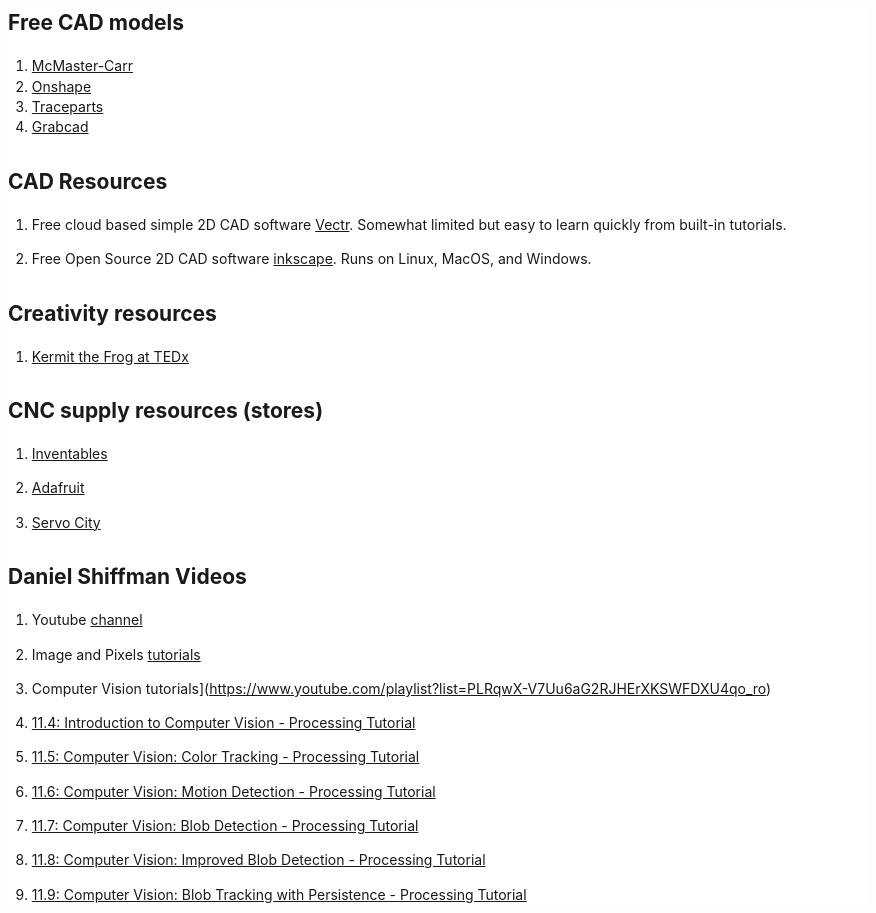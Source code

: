 ## Free CAD models

1. [McMaster-Carr](https://mcmaster.com)
1. [Onshape](https://onshape.com)
1. [Traceparts](https://info.traceparts.com/use-and-manage-3d-cad-models/download-free-cad-models/)
1. [Grabcad](https://grabcad.com/library)


## CAD Resources

1. Free cloud based simple 2D CAD software [Vectr](vectr.com). Somewhat
limited but easy to learn quickly from built-in tutorials.

2. Free Open Source 2D CAD software [inkscape](inkscape.org). Runs on Linux,
MacOS, and Windows.


## Creativity resources

1. [Kermit the Frog at TEDx](https://www.youtube.com/watch?v=zX7vQ2QB6Eo)

## CNC supply resources (stores)

1. [Inventables](https://www.inventables.com/categories/machine-components)

1. [Adafruit](https://www.adafruit.com/category/122)

1. [Servo City](https://www.servocity.com/motion-components)


## Daniel Shiffman Videos

1. Youtube [channel](https://www.youtube.com/user/shiffman/videos)

1. Image and Pixels
	 [tutorials](https://www.youtube.com/playlist?list=PLRqwX-V7Uu6YB9x6f23CBftiyx0u_5sO9)

1. Computer Vision
	 tutorials](https://www.youtube.com/playlist?list=PLRqwX-V7Uu6aG2RJHErXKSWFDXU4qo_ro)

1. [11.4: Introduction to Computer Vision - Processing Tutorial](https://www.youtube.com/watch?v=h8tk0hmWB44&amp;list=PLRqwX-V7Uu6aG2RJHErXKSWFDXU4qo_ro&amp;index=2&amp;t=0s)

1. [11.5: Computer Vision: Color Tracking - Processing Tutorial](https://www.youtube.com/watch?v=nCVZHROb_dE&amp;list=PLRqwX-V7Uu6aG2RJHErXKSWFDXU4qo_ro&amp;index=2)

1. [11.6: Computer Vision: Motion Detection - Processing Tutorial](https://www.youtube.com/watch?v=QLHMtE5XsMs&amp;list=PLRqwX-V7Uu6aG2RJHErXKSWFDXU4qo_ro&amp;index=3)

1. [11.7: Computer Vision: Blob Detection - Processing Tutorial](https://www.youtube.com/watch?v=ce-2l2wRqO8&amp;list=PLRqwX-V7Uu6aG2RJHErXKSWFDXU4qo_ro&amp;index=4)

1. [11.8: Computer Vision: Improved Blob Detection - Processing Tutorial](https://www.youtube.com/watch?v=1scFcY-xMrI&amp;list=PLRqwX-V7Uu6aG2RJHErXKSWFDXU4qo_ro&amp;index=5)

1. [11.9: Computer Vision: Blob Tracking with Persistence - Processing Tutorial](https://www.youtube.com/watch?v=r0lvsMPGEoY&amp;list=PLRqwX-V7Uu6aG2RJHErXKSWFDXU4qo_ro&amp;index=6)

